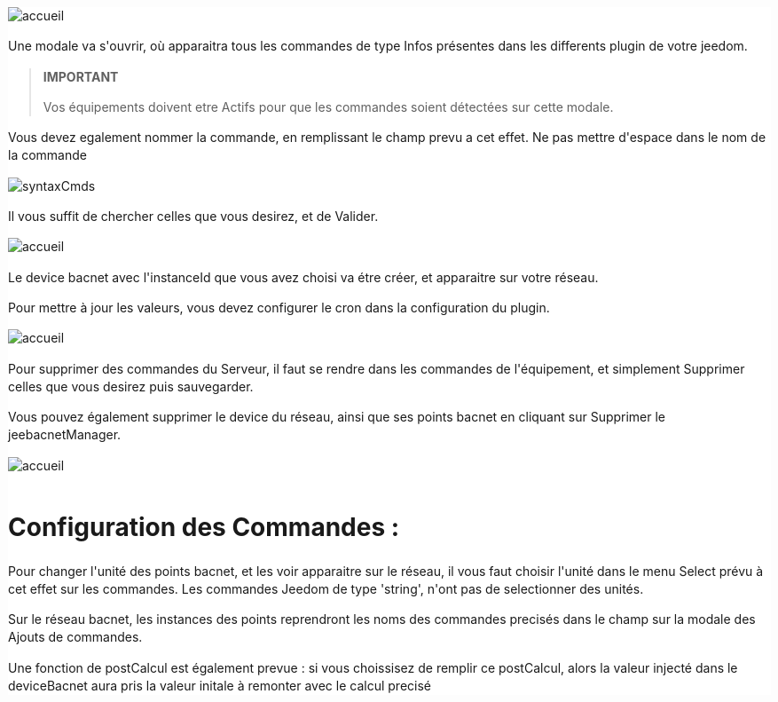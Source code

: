 ![accueil](./images/bacnetManagerAccueil.png)


Une modale va s'ouvrir, où apparaitra tous les commandes de type Infos présentes dans les differents plugin de votre jeedom.


>**IMPORTANT**
>
>Vos équipements doivent etre Actifs pour que les commandes soient détectées sur cette modale.


Vous devez egalement nommer la commande, en remplissant le champ prevu a cet effet. 
Ne pas mettre d'espace dans le nom de la commande

![syntaxCmds](./images/bacnetManagersyntax.png)

Il vous suffit de chercher celles que vous desirez, et de Valider.


![accueil](./images/bacnetManagerModale.png)


Le device bacnet avec l'instanceId que vous avez choisi va étre créer, et apparaitre sur votre réseau.


Pour mettre à jour les valeurs, vous devez configurer le cron dans la configuration du plugin.

![accueil](./images/bacnetManagerConfig.png)



Pour supprimer des commandes du Serveur, il faut se rendre dans les commandes de l'équipement, et simplement Supprimer celles que vous desirez puis sauvegarder.



Vous pouvez également supprimer le device du réseau, ainsi que ses points bacnet en cliquant sur Supprimer le jeebacnetManager.


![accueil](./images/bacnetManagerReinit.png)




# Configuration des Commandes :


Pour changer l'unité des points bacnet, et les voir apparaitre sur le réseau, il vous faut choisir l'unité dans le menu Select prévu à cet effet sur les commandes.
Les commandes Jeedom de type 'string', n'ont pas de selectionner des unités.


Sur le réseau bacnet, les instances des points reprendront les noms des commandes precisés dans le champ sur la modale des Ajouts de commandes.



Une fonction de postCalcul est également prevue : 
si vous choissisez de remplir ce postCalcul, alors la valeur injecté dans le deviceBacnet aura pris la valeur initale à remonter avec le calcul precisé

